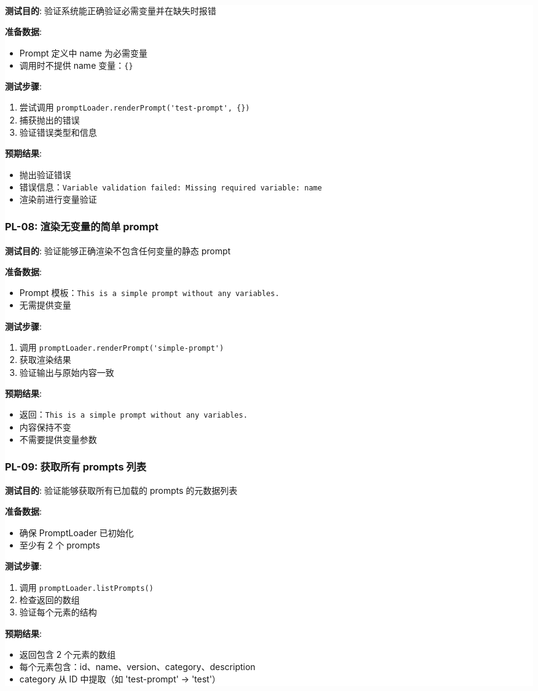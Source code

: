 **测试目的**: 验证系统能正确验证必需变量并在缺失时报错

**准备数据**:

- Prompt 定义中 name 为必需变量
- 调用时不提供 name 变量：`{}`

**测试步骤**:

1. 尝试调用 `promptLoader.renderPrompt('test-prompt', {})`
2. 捕获抛出的错误
3. 验证错误类型和信息

**预期结果**:

- 抛出验证错误
- 错误信息：`Variable validation failed: Missing required variable: name`
- 渲染前进行变量验证

### PL-08: 渲染无变量的简单 prompt

**测试目的**: 验证能够正确渲染不包含任何变量的静态 prompt

**准备数据**:

- Prompt 模板：`This is a simple prompt without any variables.`
- 无需提供变量

**测试步骤**:

1. 调用 `promptLoader.renderPrompt('simple-prompt')`
2. 获取渲染结果
3. 验证输出与原始内容一致

**预期结果**:

- 返回：`This is a simple prompt without any variables.`
- 内容保持不变
- 不需要提供变量参数

### PL-09: 获取所有 prompts 列表

**测试目的**: 验证能够获取所有已加载的 prompts 的元数据列表

**准备数据**:

- 确保 PromptLoader 已初始化
- 至少有 2 个 prompts

**测试步骤**:

1. 调用 `promptLoader.listPrompts()`
2. 检查返回的数组
3. 验证每个元素的结构

**预期结果**:

- 返回包含 2 个元素的数组
- 每个元素包含：id、name、version、category、description
- category 从 ID 中提取（如 'test-prompt' → 'test'）
